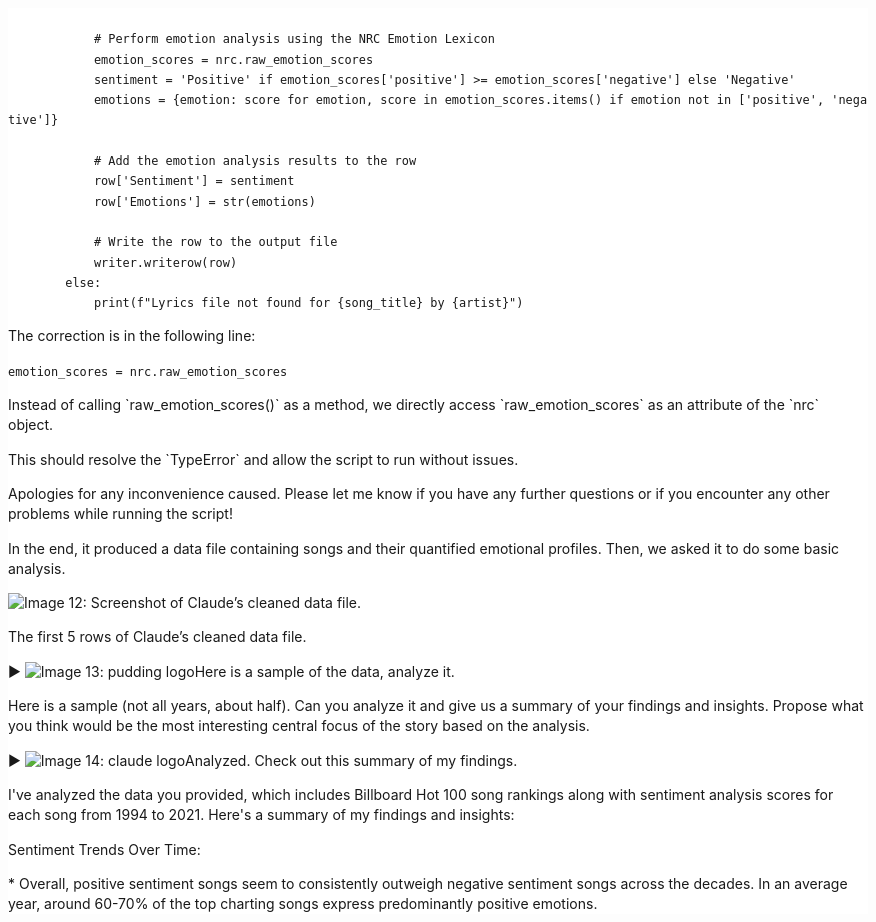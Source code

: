 ```

            # Perform emotion analysis using the NRC Emotion Lexicon
            emotion_scores = nrc.raw_emotion_scores
            sentiment = 'Positive' if emotion_scores['positive'] >= emotion_scores['negative'] else 'Negative'
            emotions = {emotion: score for emotion, score in emotion_scores.items() if emotion not in ['positive', 'negative']}

            # Add the emotion analysis results to the row
            row['Sentiment'] = sentiment
            row['Emotions'] = str(emotions)

            # Write the row to the output file
            writer.writerow(row)
        else:
            print(f"Lyrics file not found for {song_title} by {artist}")
```

The correction is in the following line:

```
emotion_scores = nrc.raw_emotion_scores
```

Instead of calling \`raw\_emotion\_scores()\` as a method, we directly access \`raw\_emotion\_scores\` as an attribute of the \`nrc\` object.

This should resolve the \`TypeError\` and allow the script to run without issues.

Apologies for any inconvenience caused. Please let me know if you have any further questions or if you encounter any other problems while running the script!

In the end, it produced a data file containing songs and their quantified emotional profiles. Then, we asked it to do some basic analysis.

![Image 12: Screenshot of Claude’s cleaned data file.](https://pudding.cool/2024/07/ai/assets/img/results.jpg)

The first 5 rows of Claude’s cleaned data file.

▶ ![Image 13: pudding logo](https://pudding.cool/2024/07/ai/assets/pudding-black.png)Here is a sample of the data, analyze it.

Here is a sample (not all years, about half). Can you analyze it and give us a summary of your findings and insights. Propose what you think would be the most interesting central focus of the story based on the analysis.

▶ ![Image 14: claude logo](https://pudding.cool/2024/07/ai/assets/claude.png)Analyzed. Check out this summary of my findings.

I've analyzed the data you provided, which includes Billboard Hot 100 song rankings along with sentiment analysis scores for each song from 1994 to 2021. Here's a summary of my findings and insights:

Sentiment Trends Over Time:

\* Overall, positive sentiment songs seem to consistently outweigh negative sentiment songs across the decades. In an average year, around 60-70% of the top charting songs express predominantly positive emotions.
